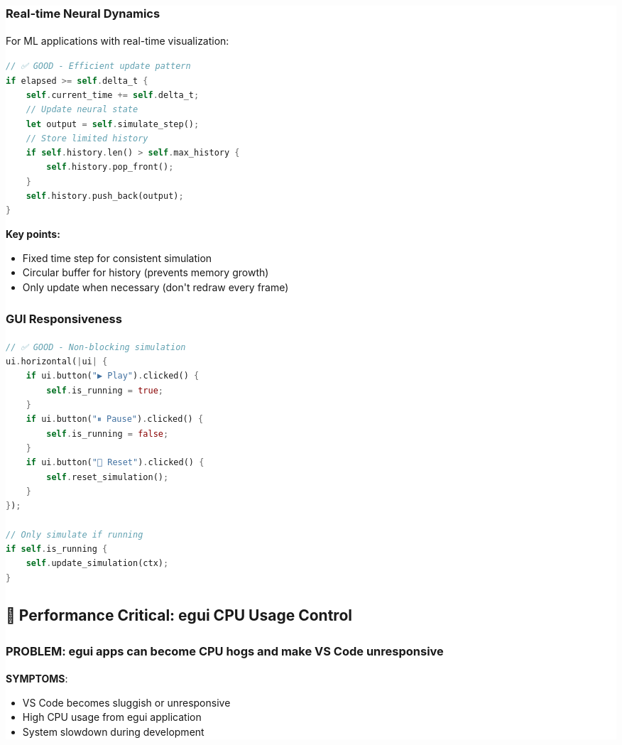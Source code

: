 ### Real-time Neural Dynamics

For ML applications with real-time visualization:

```rust
// ✅ GOOD - Efficient update pattern
if elapsed >= self.delta_t {
    self.current_time += self.delta_t;
    // Update neural state
    let output = self.simulate_step();  
    // Store limited history
    if self.history.len() > self.max_history {
        self.history.pop_front();
    }
    self.history.push_back(output);
}
```

**Key points:**
- Fixed time step for consistent simulation
- Circular buffer for history (prevents memory growth)
- Only update when necessary (don't redraw every frame)

### GUI Responsiveness

```rust  
// ✅ GOOD - Non-blocking simulation
ui.horizontal(|ui| {
    if ui.button("▶ Play").clicked() {
        self.is_running = true;
    }
    if ui.button("⏸ Pause").clicked() {
        self.is_running = false;
    }
    if ui.button("🔄 Reset").clicked() {
        self.reset_simulation();
    }
});

// Only simulate if running
if self.is_running {
    self.update_simulation(ctx);
}
```

## 🚨 Performance Critical: egui CPU Usage Control

### **PROBLEM**: egui apps can become CPU hogs and make VS Code unresponsive

**SYMPTOMS**:
- VS Code becomes sluggish or unresponsive  
- High CPU usage from egui application
- System slowdown during development
